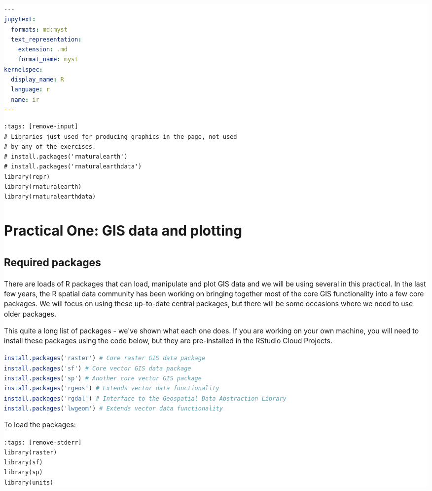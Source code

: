 ```yaml
---
jupytext:
  formats: md:myst
  text_representation:
    extension: .md
    format_name: myst
kernelspec:
  display_name: R
  language: r
  name: ir
---
```


```{code-cell} R
:tags: [remove-input]
# Libraries just used for producing graphics in the page, not used 
# by any of the exercises.
# install.packages('rnaturalearth')
# install.packages('rnaturalearthdata')
library(repr)
library(rnaturalearth)
library(rnaturalearthdata)
```

# Practical One: GIS data and plotting

## Required packages

There are loads of R packages that can load, manipulate and plot GIS data and we will be using several in this practical. In the last few years, the R spatial  data community has been working on bringing together most of the core GIS functionality into a few core packages. We will focus on using these up-to-date central packages, but there will be some occasions where we need to use older packages.

This quite a long list of packages - we've shown what each one does. If you are working on your own machine, you will need to install these packages using the code below, but they are pre-installed in the RStudio Cloud Projects.

```r <!-- This is nicely styled but not executed. Show don't run.-->
install.packages('raster') # Core raster GIS data package
install.packages('sf') # Core vector GIS data package
install.packages('sp') # Another core vector GIS package
install.packages('rgeos') # Extends vector data functionality
install.packages('rgdal') # Interface to the Geospatial Data Abstraction Library
install.packages('lwgeom') # Extends vector data functionality
```

To load the packages:

```{code-cell} R
:tags: [remove-stderr]
library(raster)
library(sf)
library(sp)
library(units)
```
